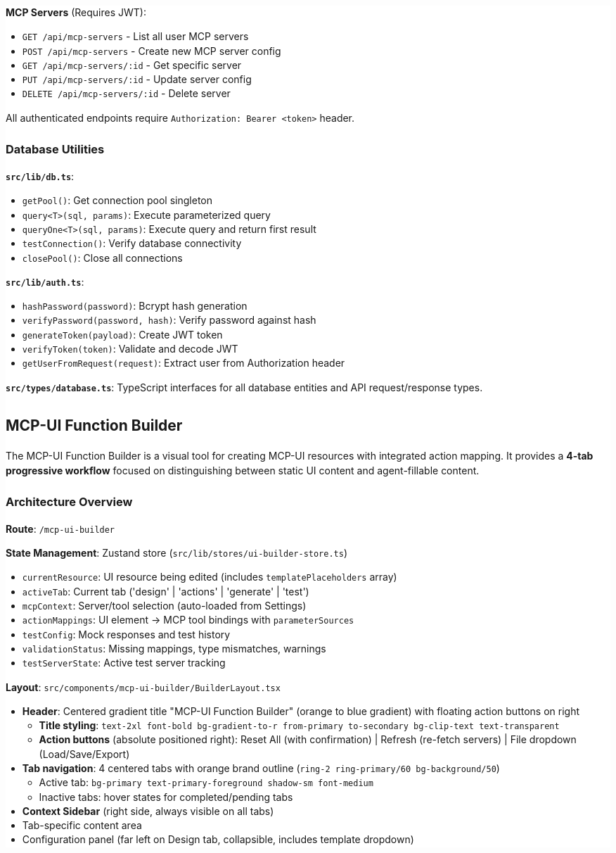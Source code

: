 **MCP Servers** (Requires JWT):
- `GET /api/mcp-servers` - List all user MCP servers
- `POST /api/mcp-servers` - Create new MCP server config
- `GET /api/mcp-servers/:id` - Get specific server
- `PUT /api/mcp-servers/:id` - Update server config
- `DELETE /api/mcp-servers/:id` - Delete server

All authenticated endpoints require `Authorization: Bearer <token>` header.

### Database Utilities

**`src/lib/db.ts`**:
- `getPool()`: Get connection pool singleton
- `query<T>(sql, params)`: Execute parameterized query
- `queryOne<T>(sql, params)`: Execute query and return first result
- `testConnection()`: Verify database connectivity
- `closePool()`: Close all connections

**`src/lib/auth.ts`**:
- `hashPassword(password)`: Bcrypt hash generation
- `verifyPassword(password, hash)`: Verify password against hash
- `generateToken(payload)`: Create JWT token
- `verifyToken(token)`: Validate and decode JWT
- `getUserFromRequest(request)`: Extract user from Authorization header

**`src/types/database.ts`**:
TypeScript interfaces for all database entities and API request/response types.

## MCP-UI Function Builder

The MCP-UI Function Builder is a visual tool for creating MCP-UI resources with integrated action mapping. It provides a **4-tab progressive workflow** focused on distinguishing between static UI content and agent-fillable content.

### Architecture Overview

**Route**: `/mcp-ui-builder`

**State Management**: Zustand store (`src/lib/stores/ui-builder-store.ts`)
- `currentResource`: UI resource being edited (includes `templatePlaceholders` array)
- `activeTab`: Current tab ('design' | 'actions' | 'generate' | 'test')
- `mcpContext`: Server/tool selection (auto-loaded from Settings)
- `actionMappings`: UI element → MCP tool bindings with `parameterSources`
- `testConfig`: Mock responses and test history
- `validationStatus`: Missing mappings, type mismatches, warnings
- `testServerState`: Active test server tracking

**Layout**: `src/components/mcp-ui-builder/BuilderLayout.tsx`
- **Header**: Centered gradient title "MCP-UI Function Builder" (orange to blue gradient) with floating action buttons on right
  - **Title styling**: `text-2xl font-bold bg-gradient-to-r from-primary to-secondary bg-clip-text text-transparent`
  - **Action buttons** (absolute positioned right): Reset All (with confirmation) | Refresh (re-fetch servers) | File dropdown (Load/Save/Export)
- **Tab navigation**: 4 centered tabs with orange brand outline (`ring-2 ring-primary/60 bg-background/50`)
  - Active tab: `bg-primary text-primary-foreground shadow-sm font-medium`
  - Inactive tabs: hover states for completed/pending tabs
- **Context Sidebar** (right side, always visible on all tabs)
- Tab-specific content area
- Configuration panel (far left on Design tab, collapsible, includes template dropdown)
